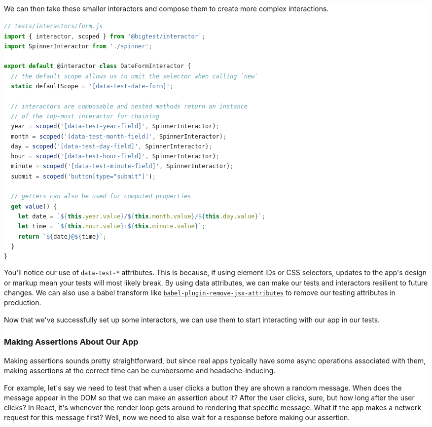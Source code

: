 We can then take these smaller interactors and compose them to create
more complex interactions.

``` javascript
// tests/interactors/form.js
import { interactor, scoped } from '@bigtest/interactor';
import SpinnerInteractor from './spinner';

export default @interactor class DateFormInteractor {
  // the default scope allows us to omit the selector when calling `new`
  static defaultScope = '[data-test-date-form]';

  // interactors are composable and nested methods return an instance
  // of the top-most interactor for chaining
  year = scoped('[data-test-year-field]', SpinnerInteractor);
  month = scoped('[data-test-month-field]', SpinnerInteractor);
  day = scoped('[data-test-day-field]', SpinnerInteractor);
  hour = scoped('[data-test-hour-field]', SpinnerInteractor);
  minute = scoped('[data-test-minute-field]', SpinnerInteractor);
  submit = scoped('button[type="submit"]');

  // getters can also be used for computed properties
  get value() {
    let date = `${this.year.value}/${this.month.value}/${this.day.value}`;
    let time = `${this.hour.value}:${this.minute.value}`;
    return `${date}@${time}`;
  }
}
```

You'll notice our use of `data-test-*` attributes. This is because, if
using element IDs or CSS selectors, updates to the app's design or
markup mean your tests will most likely break. By using data
attributes, we can make our tests and interactors resilient to future
changes. We can also use a babel transform like
[`babel-plugin-remove-jsx-attributes`](https://github.com/wireapp/babel-plugin-remove-jsx-attributes)
to remove our testing attributes in production.

Now that we've successfully set up some interactors, we can use them
to start interacting with our app in our tests.

### Making Assertions About Our App

Making assertions sounds pretty straightforward, but since real apps
typically have some async operations associated with them, making
assertions at the correct time can be cumbersome and
headache-inducing.

For example, let's say we need to test that when a user clicks a
button they are shown a random message. When does the message appear
in the DOM so that we can make an assertion about it? After the user
clicks, sure, but how long after the user clicks? In React, it's
whenever the render loop gets around to rendering that specific
message. What if the app makes a network request for this message
first? Well, now we need to also wait for a response before making our
assertion.
